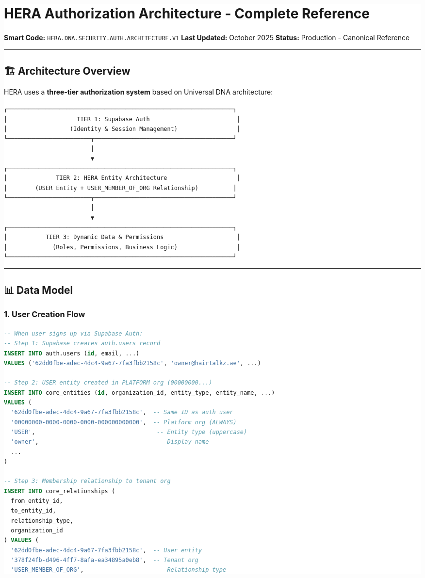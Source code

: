 # HERA Authorization Architecture - Complete Reference

**Smart Code:** `HERA.DNA.SECURITY.AUTH.ARCHITECTURE.V1`
**Last Updated:** October 2025
**Status:** Production - Canonical Reference

---

## 🏗️ Architecture Overview

HERA uses a **three-tier authorization system** based on Universal DNA architecture:

```
┌─────────────────────────────────────────────────────────────────┐
│                    TIER 1: Supabase Auth                         │
│                  (Identity & Session Management)                 │
└────────────────────────┬────────────────────────────────────────┘
                         │
                         ▼
┌─────────────────────────────────────────────────────────────────┐
│              TIER 2: HERA Entity Architecture                    │
│        (USER Entity + USER_MEMBER_OF_ORG Relationship)          │
└────────────────────────┬────────────────────────────────────────┘
                         │
                         ▼
┌─────────────────────────────────────────────────────────────────┐
│           TIER 3: Dynamic Data & Permissions                     │
│             (Roles, Permissions, Business Logic)                 │
└─────────────────────────────────────────────────────────────────┘
```

---

## 📊 Data Model

### **1. User Creation Flow**

```sql
-- When user signs up via Supabase Auth:
-- Step 1: Supabase creates auth.users record
INSERT INTO auth.users (id, email, ...)
VALUES ('62dd0fbe-adec-4dc4-9a67-7fa3fbb2158c', 'owner@hairtalkz.ae', ...)

-- Step 2: USER entity created in PLATFORM org (00000000...)
INSERT INTO core_entities (id, organization_id, entity_type, entity_name, ...)
VALUES (
  '62dd0fbe-adec-4dc4-9a67-7fa3fbb2158c',  -- Same ID as auth user
  '00000000-0000-0000-0000-000000000000',  -- Platform org (ALWAYS)
  'USER',                                   -- Entity type (uppercase)
  'owner',                                  -- Display name
  ...
)

-- Step 3: Membership relationship to tenant org
INSERT INTO core_relationships (
  from_entity_id,
  to_entity_id,
  relationship_type,
  organization_id
) VALUES (
  '62dd0fbe-adec-4dc4-9a67-7fa3fbb2158c',  -- User entity
  '378f24fb-d496-4ff7-8afa-ea34895a0eb8',  -- Tenant org
  'USER_MEMBER_OF_ORG',                     -- Relationship type
```